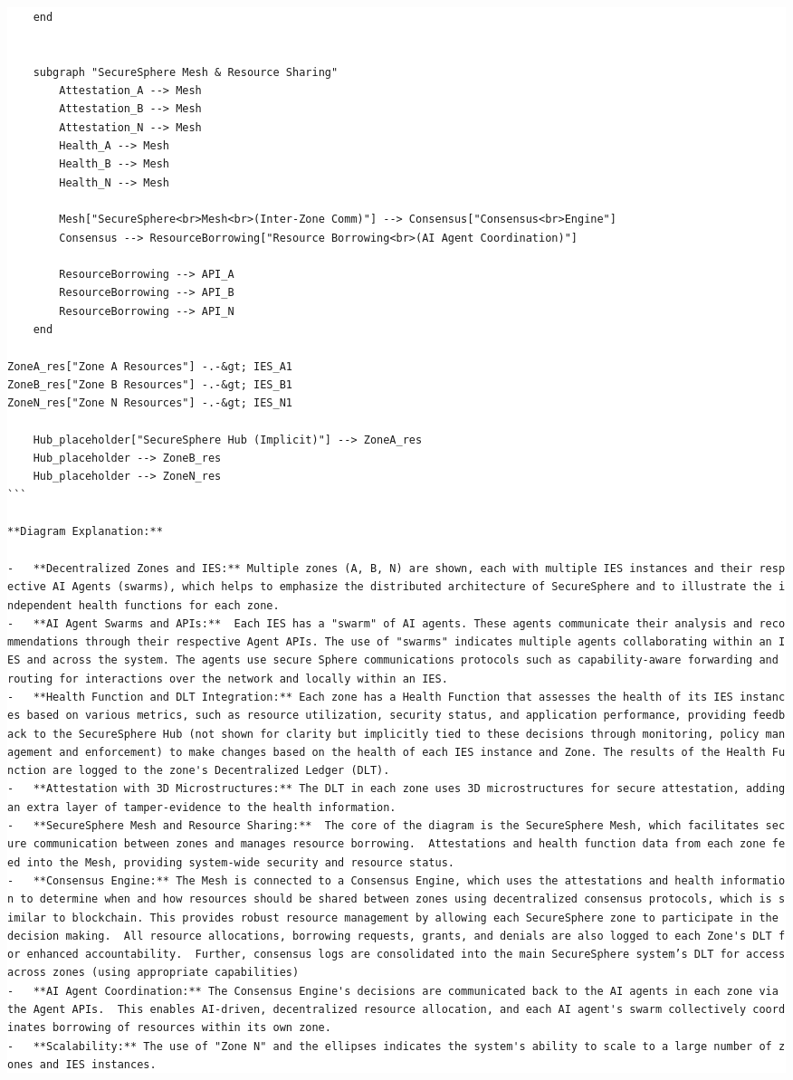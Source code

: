         end
    
    
        subgraph "SecureSphere Mesh & Resource Sharing"
            Attestation_A --> Mesh
            Attestation_B --> Mesh
            Attestation_N --> Mesh
            Health_A --> Mesh
            Health_B --> Mesh
            Health_N --> Mesh
    
            Mesh["SecureSphere<br>Mesh<br>(Inter-Zone Comm)"] --> Consensus["Consensus<br>Engine"]
            Consensus --> ResourceBorrowing["Resource Borrowing<br>(AI Agent Coordination)"]
    
            ResourceBorrowing --> API_A
            ResourceBorrowing --> API_B
            ResourceBorrowing --> API_N
        end
    
    ZoneA_res["Zone A Resources"] -.-&gt; IES_A1
    ZoneB_res["Zone B Resources"] -.-&gt; IES_B1 
    ZoneN_res["Zone N Resources"] -.-&gt; IES_N1 
        
        Hub_placeholder["SecureSphere Hub (Implicit)"] --> ZoneA_res
        Hub_placeholder --> ZoneB_res
        Hub_placeholder --> ZoneN_res
    ```

    **Diagram Explanation:**

    -   **Decentralized Zones and IES:** Multiple zones (A, B, N) are shown, each with multiple IES instances and their respective AI Agents (swarms), which helps to emphasize the distributed architecture of SecureSphere and to illustrate the independent health functions for each zone.
    -   **AI Agent Swarms and APIs:**  Each IES has a "swarm" of AI agents. These agents communicate their analysis and recommendations through their respective Agent APIs. The use of "swarms" indicates multiple agents collaborating within an IES and across the system. The agents use secure Sphere communications protocols such as capability-aware forwarding and routing for interactions over the network and locally within an IES.
    -   **Health Function and DLT Integration:** Each zone has a Health Function that assesses the health of its IES instances based on various metrics, such as resource utilization, security status, and application performance, providing feedback to the SecureSphere Hub (not shown for clarity but implicitly tied to these decisions through monitoring, policy management and enforcement) to make changes based on the health of each IES instance and Zone. The results of the Health Function are logged to the zone's Decentralized Ledger (DLT).
    -   **Attestation with 3D Microstructures:** The DLT in each zone uses 3D microstructures for secure attestation, adding an extra layer of tamper-evidence to the health information.
    -   **SecureSphere Mesh and Resource Sharing:**  The core of the diagram is the SecureSphere Mesh, which facilitates secure communication between zones and manages resource borrowing.  Attestations and health function data from each zone feed into the Mesh, providing system-wide security and resource status.
    -   **Consensus Engine:** The Mesh is connected to a Consensus Engine, which uses the attestations and health information to determine when and how resources should be shared between zones using decentralized consensus protocols, which is similar to blockchain. This provides robust resource management by allowing each SecureSphere zone to participate in the decision making.  All resource allocations, borrowing requests, grants, and denials are also logged to each Zone's DLT for enhanced accountability.  Further, consensus logs are consolidated into the main SecureSphere system’s DLT for access across zones (using appropriate capabilities)
    -   **AI Agent Coordination:** The Consensus Engine's decisions are communicated back to the AI agents in each zone via the Agent APIs.  This enables AI-driven, decentralized resource allocation, and each AI agent's swarm collectively coordinates borrowing of resources within its own zone.
    -   **Scalability:** The use of "Zone N" and the ellipses indicates the system's ability to scale to a large number of zones and IES instances.
